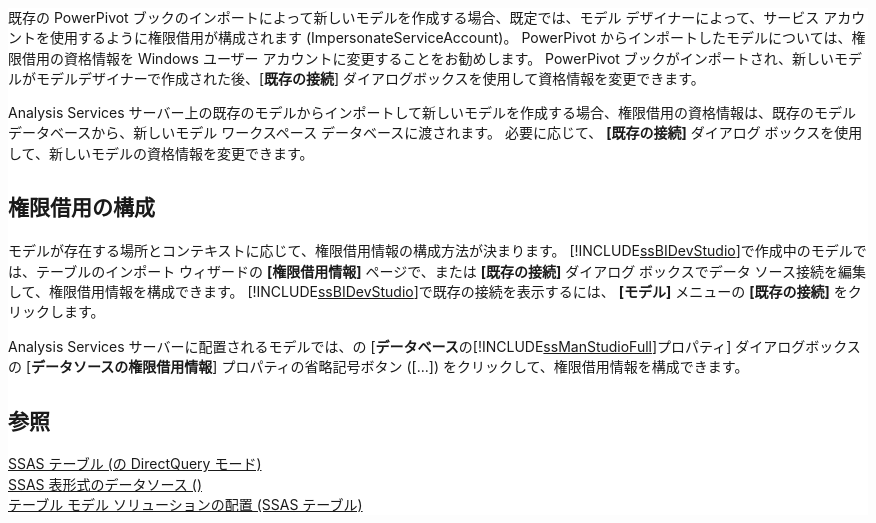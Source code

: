  既存の PowerPivot ブックのインポートによって新しいモデルを作成する場合、既定では、モデル デザイナーによって、サービス アカウントを使用するように権限借用が構成されます (ImpersonateServiceAccount)。 PowerPivot からインポートしたモデルについては、権限借用の資格情報を Windows ユーザー アカウントに変更することをお勧めします。 PowerPivot ブックがインポートされ、新しいモデルがモデルデザイナーで作成された後、[**既存の接続**] ダイアログボックスを使用して資格情報を変更できます。  
  
 Analysis Services サーバー上の既存のモデルからインポートして新しいモデルを作成する場合、権限借用の資格情報は、既存のモデル データベースから、新しいモデル ワークスペース データベースに渡されます。 必要に応じて、 **[既存の接続]** ダイアログ ボックスを使用して、新しいモデルの資格情報を変更できます。  
  
##  <a name="configuring-impersonation"></a><a name="bkmk_conf_imp_info"></a>権限借用の構成  
 モデルが存在する場所とコンテキストに応じて、権限借用情報の構成方法が決まります。 [!INCLUDE[ssBIDevStudio](../../includes/ssbidevstudio-md.md)]で作成中のモデルでは、テーブルのインポート ウィザードの **[権限借用情報]** ページで、または **[既存の接続]** ダイアログ ボックスでデータ ソース接続を編集して、権限借用情報を構成できます。 [!INCLUDE[ssBIDevStudio](../../includes/ssbidevstudio-md.md)]で既存の接続を表示するには、 **[モデル]** メニューの **[既存の接続]** をクリックします。  
  
 Analysis Services サーバーに配置されるモデルでは、の [**データベース**の[!INCLUDE[ssManStudioFull](../../includes/ssmanstudiofull-md.md)]プロパティ] ダイアログボックスの [**データソースの権限借用情報**] プロパティの省略記号ボタン ([...]) をクリックして、権限借用情報を構成できます。  
  
## <a name="see-also"></a>参照  
 [SSAS テーブル &#40;の DirectQuery モード&#41;](directquery-mode-ssas-tabular.md)   
 [SSAS 表形式のデータソース &#40;&#41;](../data-sources-ssas-tabular.md)   
 [テーブル モデル ソリューションの配置 &#40;SSAS テーブル&#41;](tabular-model-solution-deployment-ssas-tabular.md)  
  
  
